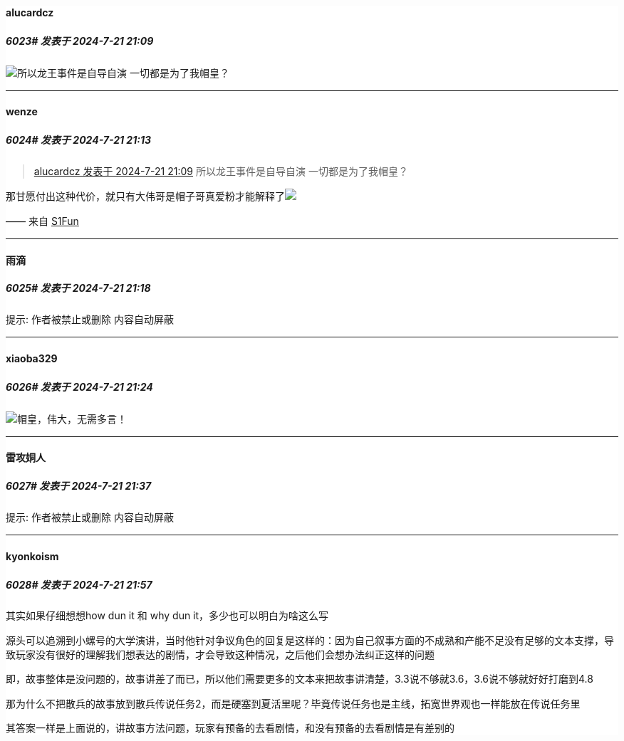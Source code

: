 ####  alucardcz  
##### 6023#       发表于 2024-7-21 21:09

<img src="https://static.saraba1st.com/image/smiley/face2017/067.png" referrerpolicy="no-referrer">所以龙王事件是自导自演 一切都是为了我帽皇？

*****

####  wenze  
##### 6024#       发表于 2024-7-21 21:13

<blockquote><a href="httphttps://bbs.saraba1st.com/2b/forum.php?mod=redirect&amp;goto=findpost&amp;pid=65656914&amp;ptid=2171789" target="_blank">alucardcz 发表于 2024-7-21 21:09</a>
所以龙王事件是自导自演 一切都是为了我帽皇？</blockquote>
那甘愿付出这种代价，就只有大伟哥是帽子哥真爱粉才能解释了<img src="https://static.saraba1st.com/image/smiley/face2017/067.png" referrerpolicy="no-referrer">

—— 来自 [S1Fun](https://s1fun.koalcat.com)

*****

####  雨滴  
##### 6025#       发表于 2024-7-21 21:18

提示: 作者被禁止或删除 内容自动屏蔽

*****

####  xiaoba329  
##### 6026#       发表于 2024-7-21 21:24

<img src="https://static.saraba1st.com/image/smiley/face2017/186.png" referrerpolicy="no-referrer">帽皇，伟大，无需多言！

*****

####  雷攻姛人  
##### 6027#       发表于 2024-7-21 21:37

提示: 作者被禁止或删除 内容自动屏蔽

*****

####  kyonkoism  
##### 6028#       发表于 2024-7-21 21:57

其实如果仔细想想how dun it 和 why dun it，多少也可以明白为啥这么写

源头可以追溯到小螺号的大学演讲，当时他针对争议角色的回复是这样的：因为自己叙事方面的不成熟和产能不足没有足够的文本支撑，导致玩家没有很好的理解我们想表达的剧情，才会导致这种情况，之后他们会想办法纠正这样的问题

即，故事整体是没问题的，故事讲差了而已，所以他们需要更多的文本来把故事讲清楚，3.3说不够就3.6，3.6说不够就好好打磨到4.8

那为什么不把散兵的故事放到散兵传说任务2，而是硬塞到夏活里呢？毕竟传说任务也是主线，拓宽世界观也一样能放在传说任务里

其答案一样是上面说的，讲故事方法问题，玩家有预备的去看剧情，和没有预备的去看剧情是有差别的
